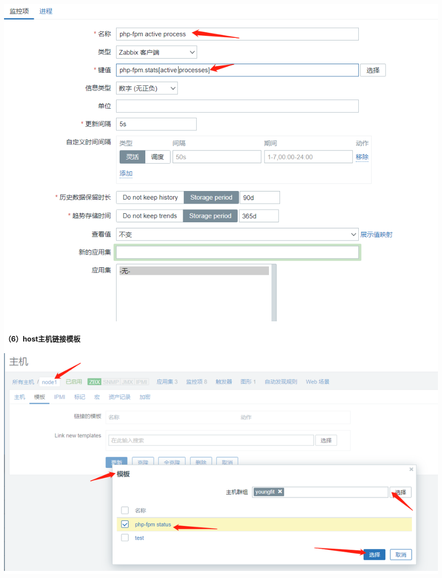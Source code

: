 ![image-20210613101446273](assets/image-20210613101446273.png)

#### （6）host主机链接模板

![image-20210613101526175](assets/image-20210613101526175.png)
